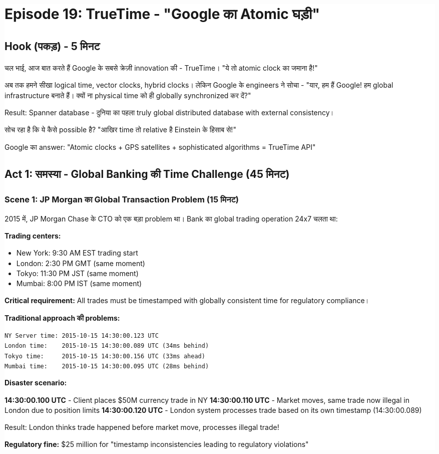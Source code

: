 # Episode 19: TrueTime - "Google का Atomic घड़ी"

## Hook (पकड़) - 5 मिनट

चल भाई, आज बात करते हैं Google के सबसे क्रेज़ी innovation की - TrueTime। "ये तो atomic clock का जमाना है!"

अब तक हमने सीखा logical time, vector clocks, hybrid clocks। लेकिन Google के engineers ने सोचा - "यार, हम हैं Google! हम global infrastructure बनाते हैं। क्यों ना physical time को ही globally synchronized कर दें?"

Result: Spanner database - दुनिया का पहला truly global distributed database with external consistency।

सोच रहा है कि ये कैसे possible है? "आखिर time तो relative है Einstein के हिसाब से!"

Google का answer: "Atomic clocks + GPS satellites + sophisticated algorithms = TrueTime API"

## Act 1: समस्या - Global Banking की Time Challenge (45 मिनट)

### Scene 1: JP Morgan का Global Transaction Problem (15 मिनट)

2015 में, JP Morgan Chase के CTO को एक बड़ा problem था। Bank का global trading operation 24x7 चलता था:

**Trading centers:**
- New York: 9:30 AM EST trading start
- London: 2:30 PM GMT (same moment)
- Tokyo: 11:30 PM JST (same moment)
- Mumbai: 8:00 PM IST (same moment)

**Critical requirement:** All trades must be timestamped with globally consistent time for regulatory compliance।

**Traditional approach की problems:**

```
NY Server time: 2015-10-15 14:30:00.123 UTC
London time:    2015-10-15 14:30:00.089 UTC (34ms behind)
Tokyo time:     2015-10-15 14:30:00.156 UTC (33ms ahead) 
Mumbai time:    2015-10-15 14:30:00.095 UTC (28ms behind)
```

**Disaster scenario:**

**14:30:00.100 UTC** - Client places $50M currency trade in NY
**14:30:00.110 UTC** - Market moves, same trade now illegal in London due to position limits
**14:30:00.120 UTC** - London system processes trade based on its own timestamp (14:30:00.089)

Result: London thinks trade happened before market move, processes illegal trade!

**Regulatory fine:** $25 million for "timestamp inconsistencies leading to regulatory violations"
